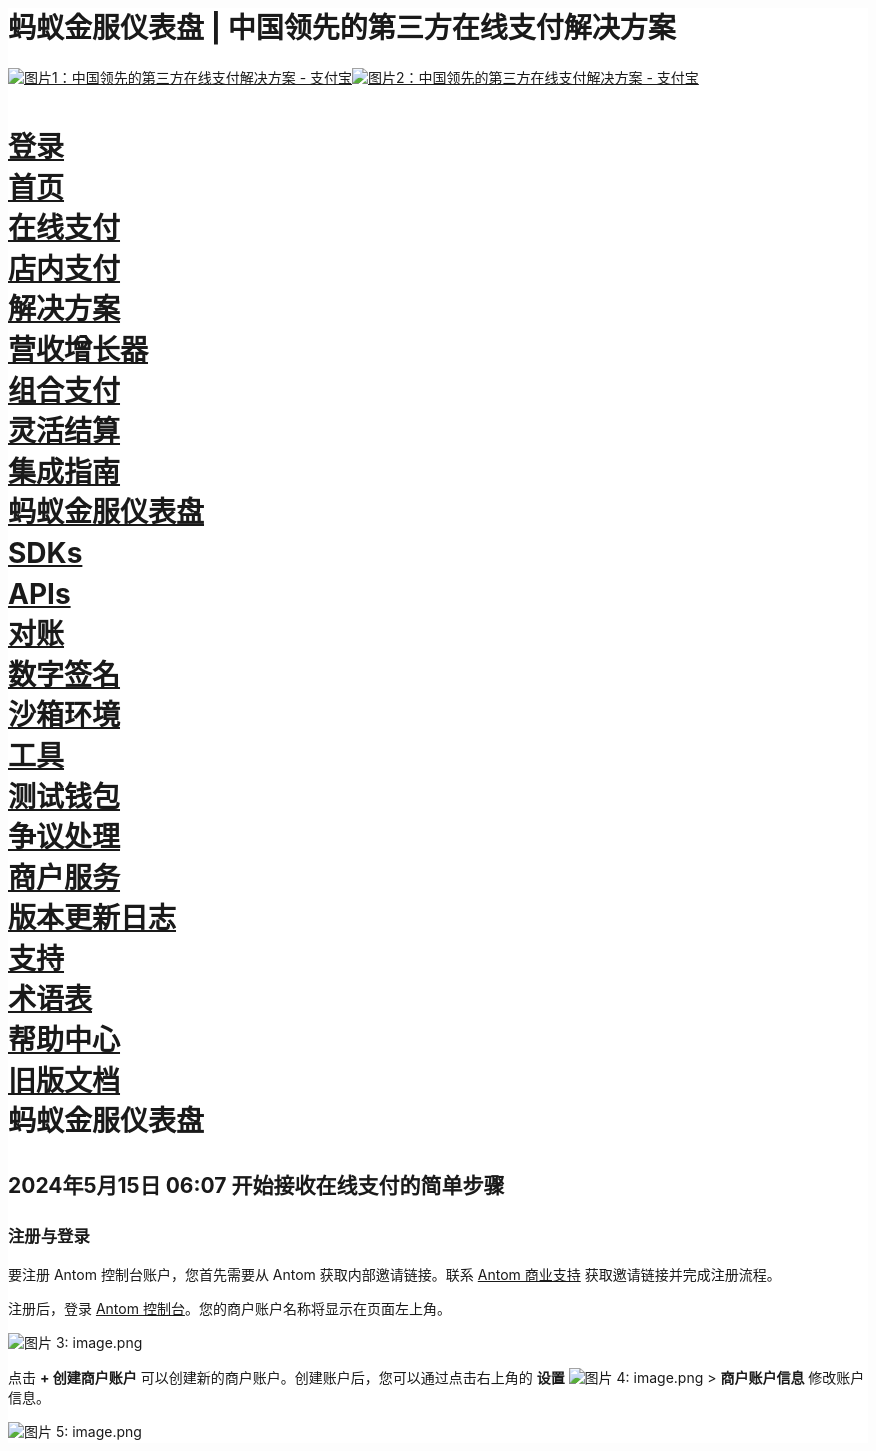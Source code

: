 蚂蚁金服仪表盘 | 中国领先的第三方在线支付解决方案
==================================================

[![图片1：中国领先的第三方在线支付解决方案 - 支付宝](https://ac.alipay.com/storage/2024/3/26/d66c43c0-440d-4c97-9976-f2028a2c8c5e.svg)![图片2：中国领先的第三方在线支付解决方案 - 支付宝](https://ac.alipay.com/storage/2024/3/26/a48bd336-aea0-4f16-bf83-616eacbb4434.svg)](/docs/)

[登录](https://global.alipay.com/ilogin/account_login.htm?goto=https%3A%2F%2Fglobal.alipay.com%2Fdocs%2Fdashboard_en)  
[首页](/docs/)  
[在线支付](/docs/onlinepayment)  
[店内支付](/docs/instorepayment)  
[解决方案](/docs/solutions)  
[营收增长器](/docs/ac/revenuebooster_en/overview)  
[组合支付](/docs/ac/combinedpay_en/overview)  
[灵活结算](/docs/ac/flexiblesettlement_en/overview)  
[集成指南](/docs/integration_guide_en)  
[蚂蚁金服仪表盘](/docs/dashboard_en)  
[SDKs](/docs/sdks)  
[APIs](https://global.alipay.com/docs/ac/ams/api)  
[对账](https://global.alipay.com/docs/ac/reconcile)  
[数字签名](https://global.alipay.com/docs/ac/ams/digital_signature)  
[沙箱环境](https://global.alipay.com/docs/ac/ref/sandbox)  
[工具](https://global.alipay.com/docs/ac/ref/key_config_en)  
[测试钱包](https://global.alipay.com/docs/ac/ref/testwallet)  
[争议处理](https://global.alipay.com/docs/ac/dispute)  
[商户服务](https://global.alipay.com/docs/ac/merchant_service)  
[版本更新日志](/docs/releasenotes)  
[支持](/docs/support)  
[术语表](/docs/glossary)  
[帮助中心](https://cshall.alipay.com/enterprise/global/klgList?sceneCode=un_login&routerId=d9aa1f608c4145d6b3c8030c17cf6f9a000&categoryId=50479)  
[旧版文档](https://global.alipay.com/docs/ac/legacy/legacydoc)  
蚂蚁金服仪表盘
==================================================

2024年5月15日 06:07
开始接收在线支付的简单步骤
----------------------------

### 注册与登录

要注册 Antom 控制台账户，您首先需要从 Antom 获取内部邀请链接。联系 [Antom 商业支持](https://global.alipay.com/docs/support#AVq3T) 获取邀请链接并完成注册流程。

注册后，登录 [Antom 控制台](https://dashboard.alipay.com/global-payments/home)。您的商户账户名称将显示在页面左上角。

![图片 3: image.png](https://cdn.nlark.com/yuque/0/2024/png/12884741/1712460187565-b69dde23-6b90-49f0-8994-cde2cbfc08da.png)

点击 **+ 创建商户账户** 可以创建新的商户账户。创建账户后，您可以通过点击右上角的 **设置** ![图片 4: image.png](https://yuque.antfin.com/images/lark/0/2023/png/119656509/1703062036421-1dea58a9-ac6d-4864-91fa-7a8bdce64ff7.png) > **商户账户信息** 修改账户信息。

![图片 5: image.png](https://cdn.nlark.com/yuque/0/2024/png/12884741/1712460292181-fa50eb9e-2723-41b9-8188-6aa3a2f5a029.png)
